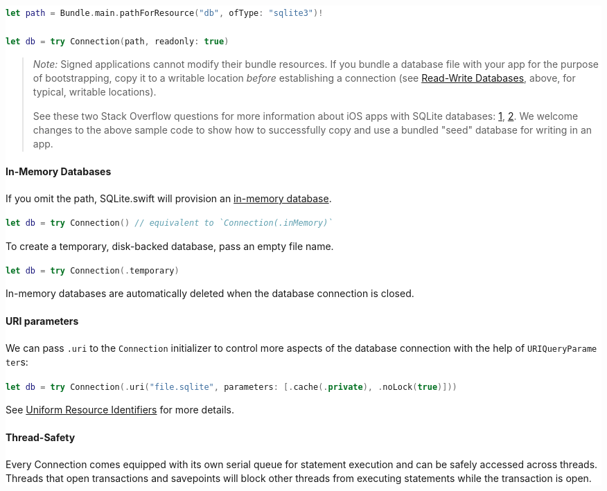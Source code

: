 ```swift
let path = Bundle.main.pathForResource("db", ofType: "sqlite3")!

let db = try Connection(path, readonly: true)
```

> _Note:_ Signed applications cannot modify their bundle resources. If you
> bundle a database file with your app for the purpose of bootstrapping, copy
> it to a writable location _before_ establishing a connection (see
> [Read-Write Databases](#read-write-databases), above, for typical, writable
> locations).
>
> See these two Stack Overflow questions for more information about iOS apps
> with SQLite databases: [1](https://stackoverflow.com/questions/34609746/what-different-between-store-database-in-different-locations-in-ios),
> [2](https://stackoverflow.com/questions/34614968/ios-how-to-copy-pre-seeded-database-at-the-first-running-app-with-sqlite-swift).
> We welcome changes to the above sample code to show how to successfully copy and use a bundled "seed"
> database for writing in an app.

#### In-Memory Databases

If you omit the path, SQLite.swift will provision an [in-memory
database](https://www.sqlite.org/inmemorydb.html).

```swift
let db = try Connection() // equivalent to `Connection(.inMemory)`
```

To create a temporary, disk-backed database, pass an empty file name.

```swift
let db = try Connection(.temporary)
```

In-memory databases are automatically deleted when the database connection is
closed.

#### URI parameters

We can pass `.uri` to the `Connection` initializer to control more aspects of
the database connection with the help of `URIQueryParameter`s:

```swift
let db = try Connection(.uri("file.sqlite", parameters: [.cache(.private), .noLock(true)]))
```

See [Uniform Resource Identifiers](https://www.sqlite.org/uri.html#recognized_query_parameters) for more details.

#### Thread-Safety

Every Connection comes equipped with its own serial queue for statement
execution and can be safely accessed across threads. Threads that open
transactions and savepoints will block other threads from executing
statements while the transaction is open.


[↩]: #sqliteswift-documentation
[Swift Package Manager]: https://swift.org/package-manager
[Carthage]: https://github.com/Carthage/Carthage
[Carthage Installation]: https://github.com/Carthage/Carthage#installing-carthage
[Carthage Usage]: https://github.com/Carthage/Carthage#adding-frameworks-to-an-application
[CocoaPods]: https://cocoapods.org
[CocoaPods Installation]: https://guides.cocoapods.org/using/getting-started.html#getting-started
[sqlite3pod]: https://github.com/clemensg/sqlite3pod
[SQLCipher]: https://www.zetetic.net/sqlcipher/
[Archives and Serializations Programming Guide]: https://developer.apple.com/library/ios/documentation/Cocoa/Conceptual/Archiving/Archiving.html
[Encoding and Decoding Custom Types]: https://developer.apple.com/documentation/foundation/archives_and_serialization/encoding_and_decoding_custom_types
[Encodable]: https://developer.apple.com/documentation/swift/encodable
[Decodable]: https://developer.apple.com/documentation/swift/decodable
[UTTypeConformsTo]: https://developer.apple.com/documentation/coreservices/1444079-uttypeconformsto
[ROWID]: https://sqlite.org/lang_createtable.html#rowid
[SQLiteMigrationManager.swift]: https://github.com/garriguv/SQLiteMigrationManager.swift